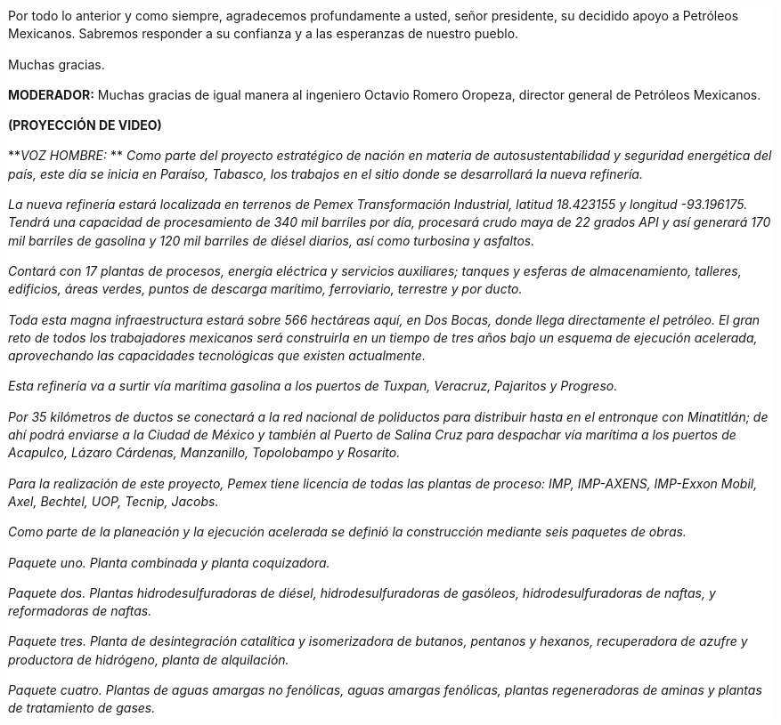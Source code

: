 Por todo lo anterior y como siempre, agradecemos profundamente a usted, señor
presidente, su decidido apoyo a Petróleos Mexicanos. Sabremos responder a su
confianza y a las esperanzas de nuestro pueblo.

Muchas gracias.

**MODERADOR:** Muchas gracias de igual manera al ingeniero Octavio Romero
Oropeza, director general de Petróleos Mexicanos.

**(PROYECCIÓN DE VIDEO)**

**_VOZ HOMBRE:_ ** _Como parte del proyecto estratégico de nación en materia
de autosustentabilidad y seguridad energética del país, este día se inicia en
Paraíso, Tabasco, los trabajos en el sitio donde se desarrollará la nueva
refinería._

_La nueva refinería estará localizada en terrenos de Pemex Transformación
Industrial, latitud 18.423155 y longitud -93.196175. Tendrá una capacidad de
procesamiento de 340 mil barriles por día, procesará crudo maya de 22 grados
API y así generará 170 mil barriles de gasolina y 120 mil barriles de diésel
diarios, así como turbosina y asfaltos._

_Contará con 17 plantas de procesos, energía eléctrica y servicios auxiliares;
tanques y esferas de almacenamiento, talleres, edificios, áreas verdes, puntos
de descarga marítimo, ferroviario, terrestre y por ducto._

_Toda esta magna infraestructura estará sobre 566 hectáreas aquí, en Dos
Bocas, donde llega directamente el petróleo. El gran reto de todos los
trabajadores mexicanos será construirla en un tiempo de tres años bajo un
esquema de ejecución acelerada, aprovechando las capacidades tecnológicas que
existen actualmente._

_Esta refinería va a surtir vía marítima gasolina a los puertos de Tuxpan,
Veracruz, Pajaritos y Progreso._

_Por 35 kilómetros de ductos se conectará a la red nacional de poliductos para
distribuir hasta en el entronque con Minatitlán; de ahí podrá enviarse a la
Ciudad de México y también al Puerto de Salina Cruz para despachar vía
marítima a los puertos de Acapulco, Lázaro Cárdenas, Manzanillo, Topolobampo y
Rosarito._

_Para la realización de este proyecto, Pemex tiene licencia de todas las
plantas de proceso: IMP, IMP-AXENS, IMP-Exxon Mobil, Axel, Bechtel, UOP,
Tecnip, Jacobs._

_Como parte de la planeación y la ejecución acelerada se definió la
construcción mediante seis paquetes de obras._

_Paquete uno. Planta combinada y planta coquizadora._

_Paquete dos. Plantas hidrodesulfuradoras de diésel, hidrodesulfuradoras de
gasóleos, hidrodesulfuradoras de naftas, y reformadoras de naftas._

_Paquete tres. Planta de desintegración catalítica y isomerizadora de butanos,
pentanos y hexanos, recuperadora de azufre y productora de hidrógeno, planta
de alquilación._

_Paquete cuatro. Plantas de aguas amargas no fenólicas, aguas amargas
fenólicas, plantas regeneradoras de aminas y plantas de tratamiento de gases._
